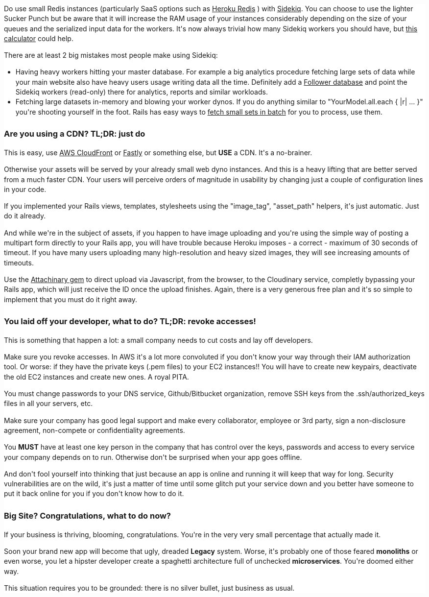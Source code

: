 <p>Do use small Redis instances (particularly SaaS options such as <a href="https://elements.heroku.com/addons/heroku-redis">Heroku Redis</a> ) with <a href="https://github.com/mperham/sidekiq/wiki/Deployment">Sidekiq</a>. You can choose to use the lighter Sucker Punch but be aware that it will increase the RAM usage of your instances considerably depending on the size of your queues and the serialized input data for the workers. It's now always trivial how many Sidekiq workers you should have, but <a href="https://manuel.manuelles.nl/sidekiq-heroku-redis-calc/">this calculator</a> could help.</p>
<p>There are at least 2 big mistakes most people make using Sidekiq:</p>
<ul>
  <li>Having heavy workers hitting your master database. For example a big analytics procedure fetching large sets of data while your main website also have heavy users usage writing data all the time. Definitely add a <a href="https://devcenter.heroku.com/articles/heroku-postgres-follower-databases">Follower database</a> and point the Sidekiq workers (read-only) there for analytics, reports and similar workloads.</li>
  <li>Fetching large datasets in-memory and blowing your worker dynos. If you do anything similar to "YourModel.all.each { |r| ... }" you're shooting yourself in the foot. Rails has easy ways to <a href="https://api.rubyonrails.org/classes/ActiveRecord/Batches.html">fetch small sets in batch</a> for you to process, use them.</li>
</ul>
<h3>Are you using a CDN? TL;DR: just do</h3>
<p>This is easy, use <a href="https://devcenter.heroku.com/articles/using-amazon-cloudfront-cdn">AWS CloudFront</a> or <a href="https://devcenter.heroku.com/articles/fastly">Fastly</a> or something else, but <strong>USE</strong> a CDN. It's a no-brainer.</p>
<p>Otherwise your assets will be served by your already small web dyno instances. And this is a heavy lifting that are better served from a much faster CDN. Your users will perceive orders of magnitude in usability by changing just a couple of configuration lines in your code.</p>
<p>If you implemented your Rails views, templates, stylesheets using the "image_tag", "asset_path" helpers, it's just automatic. Just do it already.</p>
<p>And while we're in the subject of assets, if you happen to have image uploading and you're using the simple way of posting a multipart form directly to your Rails app, you will have trouble because Heroku imposes - a correct - maximum of 30 seconds of timeout. If you have many users uploading many high-resolution and heavy sized images, they will see increasing amounts of timeouts.</p>
<p>Use the <a href="https://cloudinary.com/documentation/rails_additional_topics">Attachinary gem</a> to direct upload via Javascript, from the browser, to the Cloudinary service, completly bypassing your Rails app, which will just receive the ID once the upload finishes. Again, there is a very generous free plan and it's so simple to implement that you must do it right away.</p>
<h3>You laid off your developer, what to do? TL;DR: revoke accesses!</h3>
<p>This is something that happen a lot: a small company needs to cut costs and lay off developers.</p>
<p>Make sure you revoke accesses. In AWS it's a lot more convoluted if you don't know your way through their IAM authorization tool. Or worse: if they have the private keys (.pem files) to your EC2 instances!! You will have to create new keypairs, deactivate the old EC2 instances and create new ones. A royal PITA.</p>
<p>You must change passwords to your DNS service, Github/Bitbucket organization, remove SSH keys from the .ssh/authorized_keys files in all your servers, etc.</p>
<p>Make sure your company has good legal support and make every collaborator, employee or 3rd party, sign a non-disclosure agreement, non-compete or confidentiality agreements.</p>
<p>You <strong>MUST</strong> have at least one key person in the company that has control over the keys, passwords and access to every service your company depends on to run. Otherwise don't be surprised when your app goes offline.</p>
<p>And don't fool yourself into thinking that just because an app is online and running it will keep that way for long. Security vulnerabilities are on the wild, it's just a matter of time until some glitch put your service down and you better have someone to put it back online for you if you don't know how to do it.</p>
<h3>Big Site? Congratulations, what to do now?</h3>
<p>If your business is thriving, blooming, congratulations. You're in the very very small percentage that actually made it.</p>
<p>Soon your brand new app will become that ugly, dreaded <strong>Legacy</strong> system. Worse, it's probably one of those feared <strong>monoliths</strong> or even worse, you let a hipster developer create a spaghetti architecture full of unchecked <strong>microservices</strong>. You're doomed either way.</p>
<p>This situation requires you to be grounded: there is no silver bullet, just business as usual.</p>